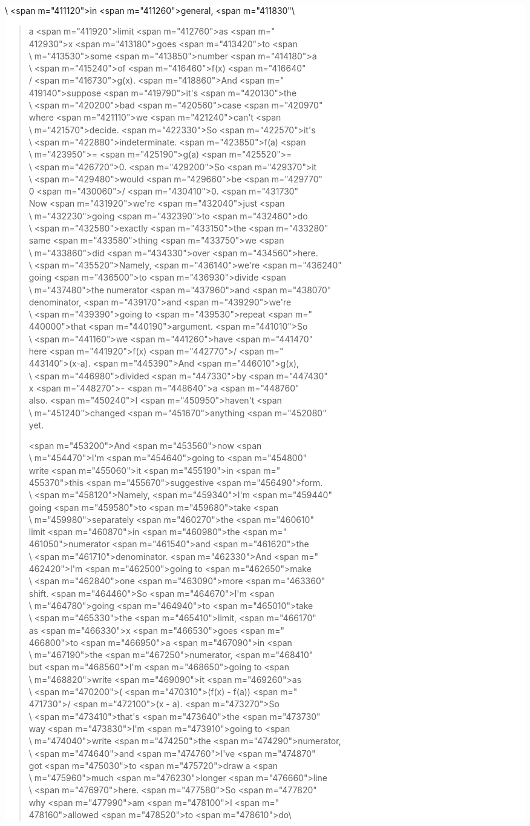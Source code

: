   \ <span m=\"411120\">in</span> <span m=\"411260\">general,</span> <span m=\"411830\"\
  >a</span> <span m=\"411920\">limit</span> <span m=\"412760\">as</span> <span m=\"\
  412930\">x</span> <span m=\"413180\">goes</span> <span m=\"413420\">to</span> <span\
  \ m=\"413530\">some</span> <span m=\"413850\">number</span> <span m=\"414180\">a</span>\
  \ <span m=\"415240\">of</span> <span m=\"416460\">f(x)</span> <span m=\"416640\"\
  >/</span> <span m=\"416730\">g(x).</span> <span m=\"418860\">And</span> <span m=\"\
  419140\">suppose</span> <span m=\"419790\">it's</span> <span m=\"420130\">the</span>\
  \ <span m=\"420200\">bad</span> <span m=\"420560\">case</span> <span m=\"420970\"\
  >where</span> <span m=\"421110\">we</span> <span m=\"421240\">can't</span> <span\
  \ m=\"421570\">decide.</span> <span m=\"422330\">So</span> <span m=\"422570\">it's</span>\
  \ <span m=\"422880\">indeterminate.</span> <span m=\"423850\">f(a)</span> <span\
  \ m=\"423950\">=</span> <span m=\"425190\">g(a)</span> <span m=\"425520\">=</span>\
  \ <span m=\"426720\">0.</span> <span m=\"429200\">So</span> <span m=\"429370\">it</span>\
  \ <span m=\"429480\">would</span> <span m=\"429660\">be</span> <span m=\"429770\"\
  >0</span> <span m=\"430060\">/</span> <span m=\"430410\">0.</span> <span m=\"431730\"\
  >Now</span> <span m=\"431920\">we're</span> <span m=\"432040\">just</span> <span\
  \ m=\"432230\">going</span> <span m=\"432390\">to</span> <span m=\"432460\">do</span>\
  \ <span m=\"432580\">exactly</span> <span m=\"433150\">the</span> <span m=\"433280\"\
  >same</span> <span m=\"433580\">thing</span> <span m=\"433750\">we</span> <span\
  \ m=\"433860\">did</span> <span m=\"434330\">over</span> <span m=\"434560\">here.</span>\
  \ <span m=\"435520\">Namely,</span> <span m=\"436140\">we're</span> <span m=\"436240\"\
  >going</span> <span m=\"436500\">to</span> <span m=\"436930\">divide</span> <span\
  \ m=\"437480\">the numerator</span> <span m=\"437960\">and</span> <span m=\"438070\"\
  >denominator,</span> <span m=\"439170\">and</span> <span m=\"439290\">we're</span>\
  \ <span m=\"439390\">going to</span> <span m=\"439530\">repeat</span> <span m=\"\
  440000\">that</span> <span m=\"440190\">argument.</span> <span m=\"441010\">So</span>\
  \ <span m=\"441160\">we</span> <span m=\"441260\">have</span> <span m=\"441470\"\
  >here</span> <span m=\"441920\">f(x)</span> <span m=\"442770\">/</span> <span m=\"\
  443140\">(x-a).</span> <span m=\"445390\">And</span> <span m=\"446010\">g(x),</span>\
  \ <span m=\"446980\">divided</span> <span m=\"447330\">by</span> <span m=\"447430\"\
  >x</span> <span m=\"448270\">-</span> <span m=\"448640\">a</span> <span m=\"448760\"\
  >also.</span> <span m=\"450240\">I</span> <span m=\"450950\">haven't</span> <span\
  \ m=\"451240\">changed</span> <span m=\"451670\">anything</span> <span m=\"452080\"\
  >yet.</span></p><p><span m=\"453200\">And</span> <span m=\"453560\">now</span> <span\
  \ m=\"454470\">I'm</span> <span m=\"454640\">going to</span> <span m=\"454800\"\
  >write</span> <span m=\"455060\">it</span> <span m=\"455190\">in</span> <span m=\"\
  455370\">this</span> <span m=\"455670\">suggestive</span> <span m=\"456490\">form.</span>\
  \ <span m=\"458120\">Namely,</span> <span m=\"459340\">I'm</span> <span m=\"459440\"\
  >going</span> <span m=\"459580\">to</span> <span m=\"459680\">take</span> <span\
  \ m=\"459980\">separately</span> <span m=\"460270\">the</span> <span m=\"460610\"\
  >limit</span> <span m=\"460870\">in</span> <span m=\"460980\">the</span> <span m=\"\
  461050\">numerator</span> <span m=\"461540\">and</span> <span m=\"461620\">the</span>\
  \ <span m=\"461710\">denominator.</span> <span m=\"462330\">And</span> <span m=\"\
  462420\">I'm</span> <span m=\"462500\">going to</span> <span m=\"462650\">make</span>\
  \ <span m=\"462840\">one</span> <span m=\"463090\">more</span> <span m=\"463360\"\
  >shift.</span> <span m=\"464460\">So</span> <span m=\"464670\">I'm</span> <span\
  \ m=\"464780\">going</span> <span m=\"464940\">to</span> <span m=\"465010\">take</span>\
  \ <span m=\"465330\">the</span> <span m=\"465410\">limit,</span> <span m=\"466170\"\
  >as</span> <span m=\"466330\">x</span> <span m=\"466530\">goes</span> <span m=\"\
  466800\">to</span> <span m=\"466950\">a</span> <span m=\"467090\">in</span> <span\
  \ m=\"467190\">the</span> <span m=\"467250\">numerator,</span> <span m=\"468410\"\
  >but</span> <span m=\"468560\">I'm</span> <span m=\"468650\">going to</span> <span\
  \ m=\"468820\">write</span> <span m=\"469090\">it</span> <span m=\"469260\">as</span>\
  \ <span m=\"470200\">(</span> <span m=\"470310\">(f(x) - f(a))</span> <span m=\"\
  471730\">/</span> <span m=\"472100\">(x - a).</span> <span m=\"473270\">So</span>\
  \ <span m=\"473410\">that's</span> <span m=\"473640\">the</span> <span m=\"473730\"\
  >way</span> <span m=\"473830\">I'm</span> <span m=\"473910\">going to</span> <span\
  \ m=\"474040\">write</span> <span m=\"474250\">the</span> <span m=\"474290\">numerator,</span>\
  \ <span m=\"474640\">and</span> <span m=\"474760\">I've</span> <span m=\"474870\"\
  >got</span> <span m=\"475030\">to</span> <span m=\"475720\">draw a</span> <span\
  \ m=\"475960\">much</span> <span m=\"476230\">longer</span> <span m=\"476660\">line</span>\
  \ <span m=\"476970\">here.</span> <span m=\"477580\">So</span> <span m=\"477820\"\
  >why</span> <span m=\"477990\">am</span> <span m=\"478100\">I</span> <span m=\"\
  478160\">allowed</span> <span m=\"478520\">to</span> <span m=\"478610\">do</span>\